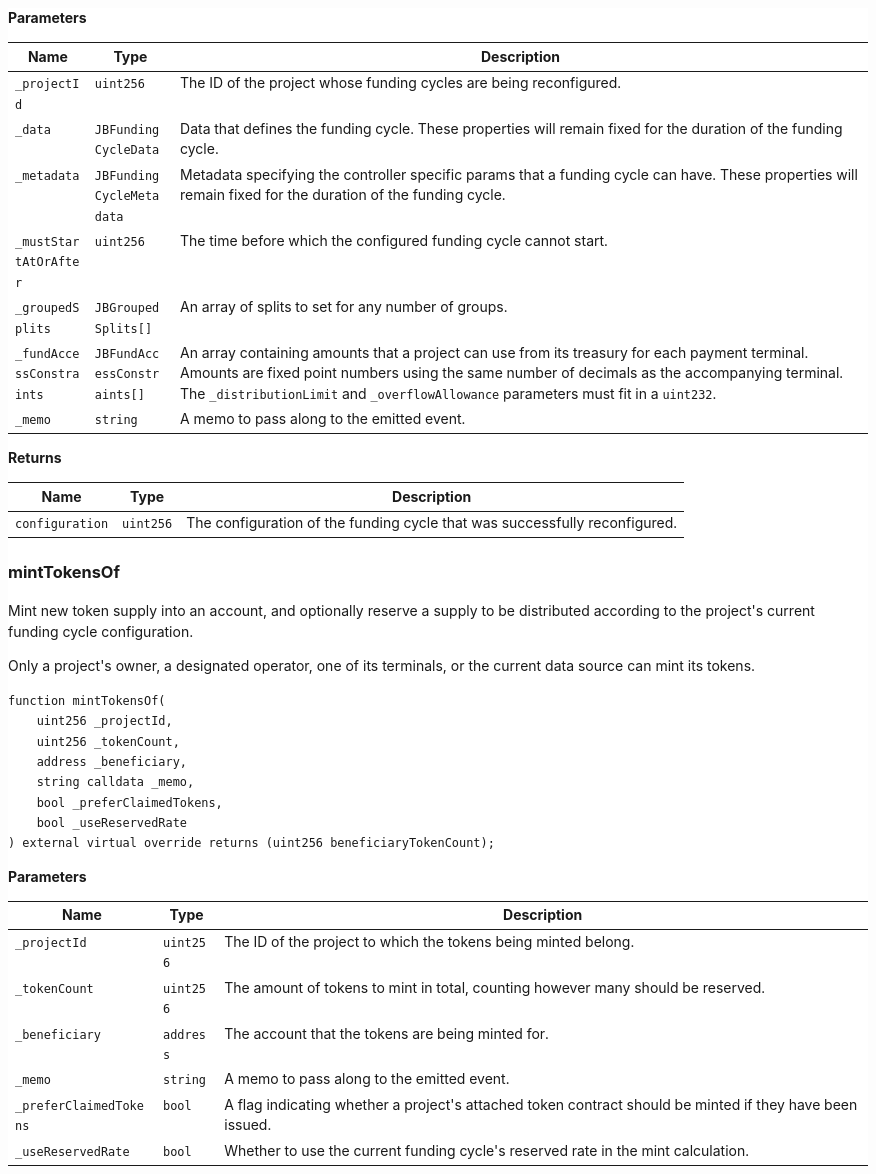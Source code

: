 
**Parameters**

|Name|Type|Description|
|----|----|-----------|
|`_projectId`|`uint256`|The ID of the project whose funding cycles are being reconfigured.|
|`_data`|`JBFundingCycleData`|Data that defines the funding cycle. These properties will remain fixed for the duration of the funding cycle.|
|`_metadata`|`JBFundingCycleMetadata`|Metadata specifying the controller specific params that a funding cycle can have. These properties will remain fixed for the duration of the funding cycle.|
|`_mustStartAtOrAfter`|`uint256`|The time before which the configured funding cycle cannot start.|
|`_groupedSplits`|`JBGroupedSplits[]`|An array of splits to set for any number of groups.|
|`_fundAccessConstraints`|`JBFundAccessConstraints[]`|An array containing amounts that a project can use from its treasury for each payment terminal. Amounts are fixed point numbers using the same number of decimals as the accompanying terminal. The `_distributionLimit` and `_overflowAllowance` parameters must fit in a `uint232`.|
|`_memo`|`string`|A memo to pass along to the emitted event.|

**Returns**

|Name|Type|Description|
|----|----|-----------|
|`configuration`|`uint256`|The configuration of the funding cycle that was successfully reconfigured.|

### mintTokensOf

Mint new token supply into an account, and optionally reserve a supply to be distributed according to the project's current funding cycle configuration.

Only a project's owner, a designated operator, one of its terminals, or the current data source can mint its tokens.

```solidity
function mintTokensOf(
    uint256 _projectId,
    uint256 _tokenCount,
    address _beneficiary,
    string calldata _memo,
    bool _preferClaimedTokens,
    bool _useReservedRate
) external virtual override returns (uint256 beneficiaryTokenCount);
```

**Parameters**

|Name|Type|Description|
|----|----|-----------|
|`_projectId`|`uint256`|The ID of the project to which the tokens being minted belong.|
|`_tokenCount`|`uint256`|The amount of tokens to mint in total, counting however many should be reserved.|
|`_beneficiary`|`address`|The account that the tokens are being minted for.|
|`_memo`|`string`|A memo to pass along to the emitted event.|
|`_preferClaimedTokens`|`bool`|A flag indicating whether a project's attached token contract should be minted if they have been issued.|
|`_useReservedRate`|`bool`|Whether to use the current funding cycle's reserved rate in the mint calculation.|
